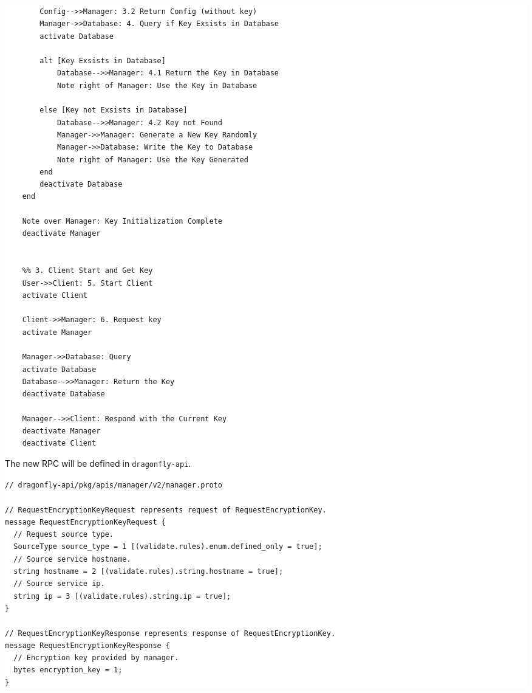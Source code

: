```mermaid
        Config-->>Manager: 3.2 Return Config (without key)
        Manager->>Database: 4. Query if Key Exsists in Database
        activate Database

        alt [Key Exsists in Database]
            Database-->>Manager: 4.1 Return the Key in Database
            Note right of Manager: Use the Key in Database
        
        else [Key not Exsists in Database]
            Database-->>Manager: 4.2 Key not Found
            Manager->>Manager: Generate a New Key Randomly
            Manager->>Database: Write the Key to Database
            Note right of Manager: Use the Key Generated
        end
        deactivate Database
    end
    
    Note over Manager: Key Initialization Complete
    deactivate Manager


    %% 3. Client Start and Get Key
    User->>Client: 5. Start Client
    activate Client

    Client->>Manager: 6. Request key
    activate Manager
    
    Manager->>Database: Query
    activate Database
    Database-->>Manager: Return the Key
    deactivate Database

    Manager-->>Client: Respond with the Current Key
    deactivate Manager
    deactivate Client
```

The new RPC will be defined in `dragonfly-api`.

```
// dragonfly-api/pkg/apis/manager/v2/manager.proto

// RequestEncryptionKeyRequest represents request of RequestEncryptionKey.  
message RequestEncryptionKeyRequest {  
  // Request source type.  
  SourceType source_type = 1 [(validate.rules).enum.defined_only = true];  
  // Source service hostname.  
  string hostname = 2 [(validate.rules).string.hostname = true];  
  // Source service ip.  
  string ip = 3 [(validate.rules).string.ip = true];  
}  
  
// RequestEncryptionKeyResponse represents response of RequestEncryptionKey.  
message RequestEncryptionKeyResponse {  
  // Encryption key provided by manager.  
  bytes encryption_key = 1;  
}
```
